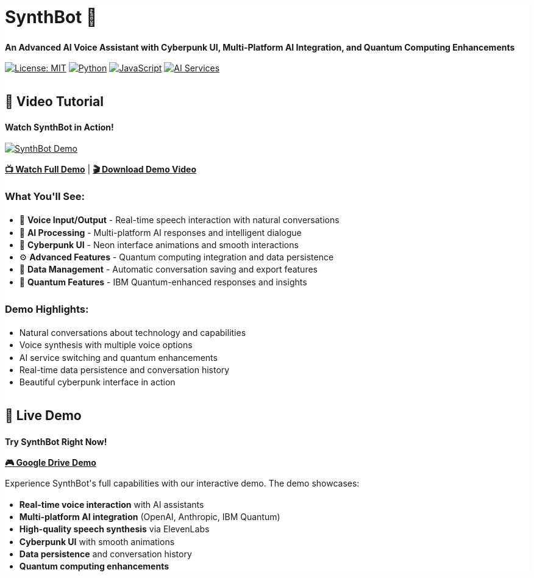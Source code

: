 # SynthBot 🤖

**An Advanced AI Voice Assistant with Cyberpunk UI, Multi-Platform AI Integration, and Quantum Computing Enhancements**

[![License: MIT](https://img.shields.io/badge/License-MIT-yellow.svg)](https://opensource.org/licenses/MIT)
[![Python](https://img.shields.io/badge/Python-3.8+-blue.svg)](https://python.org)
[![JavaScript](https://img.shields.io/badge/JavaScript-ES6+-yellow.svg)](https://developer.mozilla.org/en-US/docs/Web/JavaScript)
[![AI Services](https://img.shields.io/badge/AI-OpenAI%20%7C%20Anthropic%20%7C%20IBM%20Quantum-green.svg)](https://github.com/stix26/synthbot)

## 🎥 Video Tutorial

**Watch SynthBot in Action!**


[![SynthBot Demo](https://img.youtube.com/vi/YOUR_VIDEO_ID/0.jpg)](https://www.youtube.com/watch?v=YOUR_VIDEO_ID)







**[📺 Watch Full Demo](https://youtube.com/watch?v=YOUR_VIDEO_ID)** | **[🎬 Download Demo Video](docs/synthbot-demo.mp4)**

### What You'll See:
- 🎤 **Voice Input/Output** - Real-time speech interaction with natural conversations
- 🤖 **AI Processing** - Multi-platform AI responses and intelligent dialogue
- 🎨 **Cyberpunk UI** - Neon interface animations and smooth interactions
- ⚙️ **Advanced Features** - Quantum computing integration and data persistence
- 💾 **Data Management** - Automatic conversation saving and export features
- 🔮 **Quantum Features** - IBM Quantum-enhanced responses and insights

### Demo Highlights:
- Natural conversations about technology and capabilities
- Voice synthesis with multiple voice options
- AI service switching and quantum enhancements
- Real-time data persistence and conversation history
- Beautiful cyberpunk interface in action

## 🚀 Live Demo

**Try SynthBot Right Now!**

**[🎮 Google Drive Demo](https://drive.google.com/file/d/1zUyUvklKCyWpH5yV3ePxwaUw9Dk5K_2O/view?usp=sharing)**

Experience SynthBot's full capabilities with our interactive demo. The demo showcases:
- **Real-time voice interaction** with AI assistants
- **Multi-platform AI integration** (OpenAI, Anthropic, IBM Quantum)
- **High-quality speech synthesis** via ElevenLabs
- **Cyberpunk UI** with smooth animations
- **Data persistence** and conversation history
- **Quantum computing enhancements**
